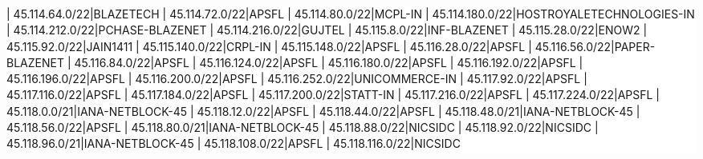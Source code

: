 | 45.114.64.0/22|BLAZETECH
| 45.114.72.0/22|APSFL
| 45.114.80.0/22|MCPL-IN
| 45.114.180.0/22|HOSTROYALETECHNOLOGIES-IN
| 45.114.212.0/22|PCHASE-BLAZENET
| 45.114.216.0/22|GUJTEL
| 45.115.8.0/22|INF-BLAZENET
| 45.115.28.0/22|ENOW2
| 45.115.92.0/22|JAIN1411
| 45.115.140.0/22|CRPL-IN
| 45.115.148.0/22|APSFL
| 45.116.28.0/22|APSFL
| 45.116.56.0/22|PAPER-BLAZENET
| 45.116.84.0/22|APSFL
| 45.116.124.0/22|APSFL
| 45.116.180.0/22|APSFL
| 45.116.192.0/22|APSFL
| 45.116.196.0/22|APSFL
| 45.116.200.0/22|APSFL
| 45.116.252.0/22|UNICOMMERCE-IN
| 45.117.92.0/22|APSFL
| 45.117.116.0/22|APSFL
| 45.117.184.0/22|APSFL
| 45.117.200.0/22|STATT-IN
| 45.117.216.0/22|APSFL
| 45.117.224.0/22|APSFL
| 45.118.0.0/21|IANA-NETBLOCK-45
| 45.118.12.0/22|APSFL
| 45.118.44.0/22|APSFL
| 45.118.48.0/21|IANA-NETBLOCK-45
| 45.118.56.0/22|APSFL
| 45.118.80.0/21|IANA-NETBLOCK-45
| 45.118.88.0/22|NICSIDC
| 45.118.92.0/22|NICSIDC
| 45.118.96.0/21|IANA-NETBLOCK-45
| 45.118.108.0/22|APSFL
| 45.118.116.0/22|NICSIDC